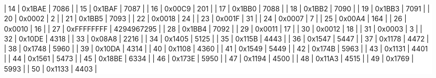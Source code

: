 |      14 | 0x1BAE      |        7086 |
|      15 | 0x1BAF      |        7087 |
|      16 | 0x00C9      |         201 |
|      17 | 0x1BB0      |        7088 |
|      18 | 0x1BB2      |        7090 |
|      19 | 0x1BB3      |        7091 |
|      20 | 0x0002      |           2 |
|      21 | 0x1BB5      |        7093 |
|      22 | 0x0018      |          24 |
|      23 | 0x001F      |          31 |
|      24 | 0x0007      |           7 |
|      25 | 0x00A4      |         164 |
|      26 | 0x0010      |          16 |
|      27 | 0xFFFFFFFF  |  4294967295 |
|      28 | 0x1BB4      |        7092 |
|      29 | 0x0011      |          17 |
|      30 | 0x0012      |          18 |
|      31 | 0x0003      |           3 |
|      32 | 0x10DE      |        4318 |
|      33 | 0x08A8      |        2216 |
|      34 | 0x1405      |        5125 |
|      35 | 0x115B      |        4443 |
|      36 | 0x1547      |        5447 |
|      37 | 0x1178      |        4472 |
|      38 | 0x1748      |        5960 |
|      39 | 0x10DA      |        4314 |
|      40 | 0x1108      |        4360 |
|      41 | 0x1549      |        5449 |
|      42 | 0x174B      |        5963 |
|      43 | 0x1131      |        4401 |
|      44 | 0x1561      |        5473 |
|      45 | 0x18BE      |        6334 |
|      46 | 0x173E      |        5950 |
|      47 | 0x1194      |        4500 |
|      48 | 0x11A3      |        4515 |
|      49 | 0x1769      |        5993 |
|      50 | 0x1133      |        4403 |